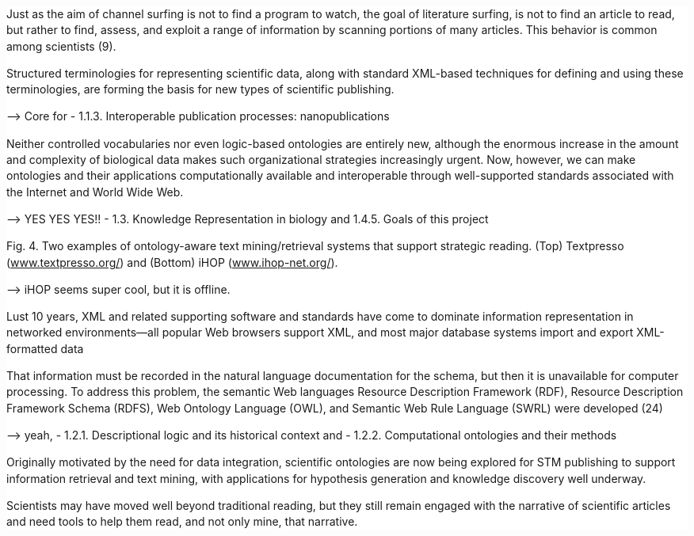 
Just as the aim of channel surfing is not to
find a program to watch, the goal of literature
surfing, is not to find an article to read, but rather
to find, assess, and exploit a range of information
by scanning portions of many articles. This behavior is common among scientists (9).


Structured terminologies for representing scientific data, along with standard XML-based techniques for defining and using these terminologies,
are forming the basis for new types of scientific
publishing.

--> Core for - 1.1.3. Interoperable publication processes: nanopublications 

Neither controlled vocabularies nor even
logic-based ontologies are entirely new, although
the enormous increase in the amount and complexity of biological data makes such organizational strategies increasingly urgent. Now, however,
we can make ontologies and their applications
computationally available and interoperable through
well-supported standards associated with the
Internet and World Wide Web.

--> YES YES YES!!  - 1.3. Knowledge Representation in biology and      1.4.5. Goals of this project

Fig. 4. Two examples of ontology-aware text mining/retrieval systems that support strategic reading. (Top) Textpresso (www.textpresso.org/) and
(Bottom) iHOP (www.ihop-net.org/).

--> iHOP seems super cool, but it is offline.

Lust 10 years, XML
and related supporting software and standards
have come to dominate information representation in networked environments—all popular
Web browsers support XML, and most major
database systems import and export XML-formatted
data

 That information must be recorded in the natural language
documentation for the schema, but then it is unavailable for computer processing. To address this
problem, the semantic Web languages Resource
Description Framework (RDF), Resource Description Framework Schema (RDFS), Web Ontology
Language (OWL), and Semantic Web Rule Language (SWRL) were developed (24)

--> yeah, - 1.2.1. Descriptional logic and its historical context and - 1.2.2. Computational ontologies and their methods

Originally motivated by the need for data integration, scientific ontologies are now being explored for STM publishing to support information
retrieval and text mining, with applications for
hypothesis generation and knowledge discovery
well underway.

Scientists may have moved well beyond
traditional reading, but they still remain engaged
with the narrative of scientific articles and need
tools to help them read, and not only mine, that
narrative.
